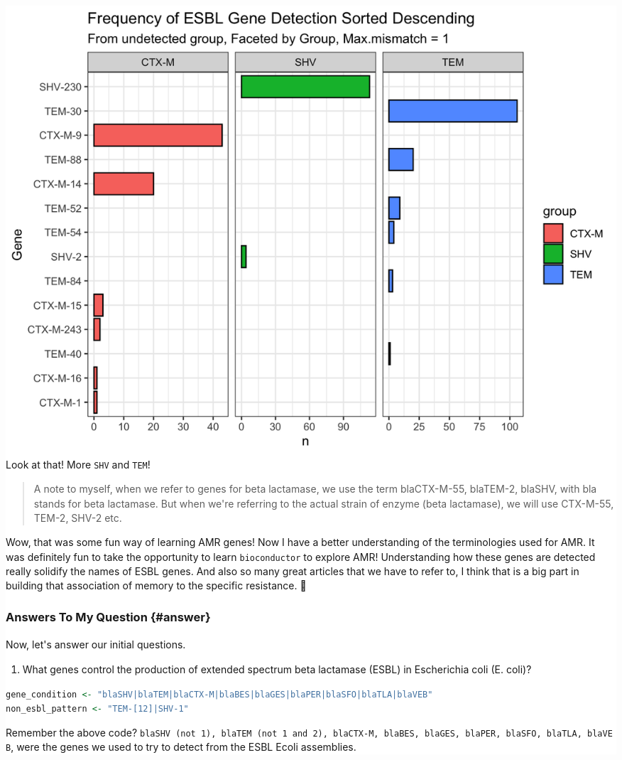 ![](esbl_distribution2.png)
Look at that! More `SHV` and `TEM`! 

> A note to myself, when we refer to genes for beta lactamase, we use the term blaCTX-M-55, blaTEM-2, blaSHV, with bla stands for beta lactamase. But when we're referring to the actual strain of enzyme (beta lactamase), we will use CTX-M-55, TEM-2, SHV-2 etc. 

Wow, that was some fun way of learning AMR genes! Now I have a better understanding of the terminologies used for AMR. It was definitely fun to take the opportunity to learn `bioconductor` to explore AMR! Understanding how these genes are detected really solidify the names of ESBL genes. And also so many great articles that we have to refer to, I think that is a big part in building that association of memory to the specific resistance. 🙌

### Answers To My Question {#answer}
Now, let's answer our initial questions. 

1. What genes control the production of extended spectrum beta lactamase (ESBL) in Escherichia coli (E. coli)? 

``` r
gene_condition <- "blaSHV|blaTEM|blaCTX-M|blaBES|blaGES|blaPER|blaSFO|blaTLA|blaVEB"
non_esbl_pattern <- "TEM-[12]|SHV-1"
```
Remember the above code? `blaSHV (not 1), blaTEM (not 1 and 2), blaCTX-M, blaBES, blaGES, blaPER, blaSFO, blaTLA, blaVEB`, were the genes we used to try to detect from the ESBL Ecoli assemblies. 
